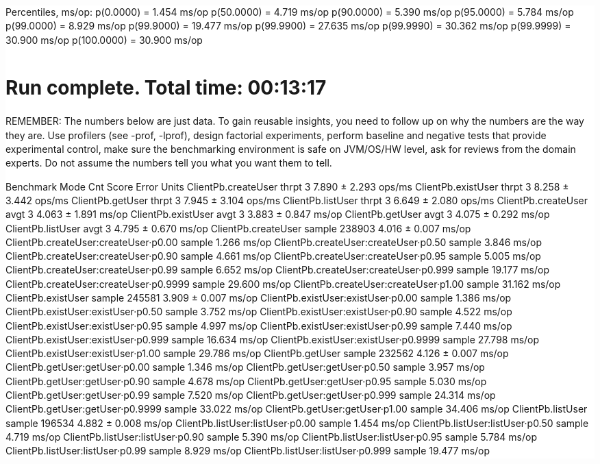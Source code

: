   Percentiles, ms/op:
      p(0.0000) =      1.454 ms/op
     p(50.0000) =      4.719 ms/op
     p(90.0000) =      5.390 ms/op
     p(95.0000) =      5.784 ms/op
     p(99.0000) =      8.929 ms/op
     p(99.9000) =     19.477 ms/op
     p(99.9900) =     27.635 ms/op
     p(99.9990) =     30.362 ms/op
     p(99.9999) =     30.900 ms/op
    p(100.0000) =     30.900 ms/op


# Run complete. Total time: 00:13:17

REMEMBER: The numbers below are just data. To gain reusable insights, you need to follow up on
why the numbers are the way they are. Use profilers (see -prof, -lprof), design factorial
experiments, perform baseline and negative tests that provide experimental control, make sure
the benchmarking environment is safe on JVM/OS/HW level, ask for reviews from the domain experts.
Do not assume the numbers tell you what you want them to tell.

Benchmark                                 Mode     Cnt   Score   Error   Units
ClientPb.createUser                      thrpt       3   7.890 ± 2.293  ops/ms
ClientPb.existUser                       thrpt       3   8.258 ± 3.442  ops/ms
ClientPb.getUser                         thrpt       3   7.945 ± 3.104  ops/ms
ClientPb.listUser                        thrpt       3   6.649 ± 2.080  ops/ms
ClientPb.createUser                       avgt       3   4.063 ± 1.891   ms/op
ClientPb.existUser                        avgt       3   3.883 ± 0.847   ms/op
ClientPb.getUser                          avgt       3   4.075 ± 0.292   ms/op
ClientPb.listUser                         avgt       3   4.795 ± 0.670   ms/op
ClientPb.createUser                     sample  238903   4.016 ± 0.007   ms/op
ClientPb.createUser:createUser·p0.00    sample           1.266           ms/op
ClientPb.createUser:createUser·p0.50    sample           3.846           ms/op
ClientPb.createUser:createUser·p0.90    sample           4.661           ms/op
ClientPb.createUser:createUser·p0.95    sample           5.005           ms/op
ClientPb.createUser:createUser·p0.99    sample           6.652           ms/op
ClientPb.createUser:createUser·p0.999   sample          19.177           ms/op
ClientPb.createUser:createUser·p0.9999  sample          29.600           ms/op
ClientPb.createUser:createUser·p1.00    sample          31.162           ms/op
ClientPb.existUser                      sample  245581   3.909 ± 0.007   ms/op
ClientPb.existUser:existUser·p0.00      sample           1.386           ms/op
ClientPb.existUser:existUser·p0.50      sample           3.752           ms/op
ClientPb.existUser:existUser·p0.90      sample           4.522           ms/op
ClientPb.existUser:existUser·p0.95      sample           4.997           ms/op
ClientPb.existUser:existUser·p0.99      sample           7.440           ms/op
ClientPb.existUser:existUser·p0.999     sample          16.634           ms/op
ClientPb.existUser:existUser·p0.9999    sample          27.798           ms/op
ClientPb.existUser:existUser·p1.00      sample          29.786           ms/op
ClientPb.getUser                        sample  232562   4.126 ± 0.007   ms/op
ClientPb.getUser:getUser·p0.00          sample           1.346           ms/op
ClientPb.getUser:getUser·p0.50          sample           3.957           ms/op
ClientPb.getUser:getUser·p0.90          sample           4.678           ms/op
ClientPb.getUser:getUser·p0.95          sample           5.030           ms/op
ClientPb.getUser:getUser·p0.99          sample           7.520           ms/op
ClientPb.getUser:getUser·p0.999         sample          24.314           ms/op
ClientPb.getUser:getUser·p0.9999        sample          33.022           ms/op
ClientPb.getUser:getUser·p1.00          sample          34.406           ms/op
ClientPb.listUser                       sample  196534   4.882 ± 0.008   ms/op
ClientPb.listUser:listUser·p0.00        sample           1.454           ms/op
ClientPb.listUser:listUser·p0.50        sample           4.719           ms/op
ClientPb.listUser:listUser·p0.90        sample           5.390           ms/op
ClientPb.listUser:listUser·p0.95        sample           5.784           ms/op
ClientPb.listUser:listUser·p0.99        sample           8.929           ms/op
ClientPb.listUser:listUser·p0.999       sample          19.477           ms/op